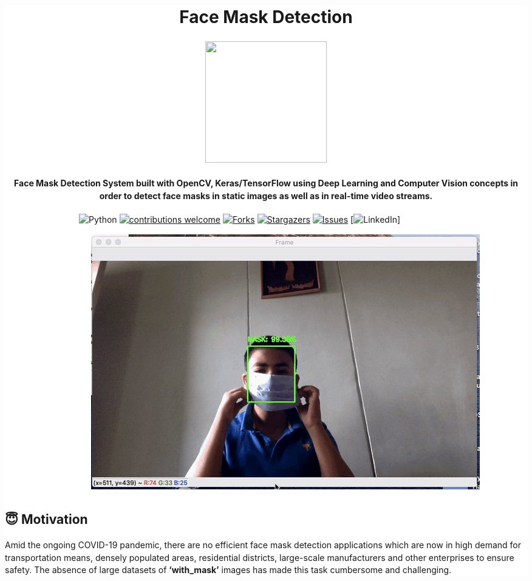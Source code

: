 <h1 align="center">Face Mask Detection</h1>

<div align= "center"><img src="https://github.com/Vrushti24/Face-Mask-Detection/blob/logo/Logo/facemaskdetection.ai%20%40%2051.06%25%20(CMYK_GPU%20Preview)%20%2018-02-2021%2018_33_18%20(2).png" width="200" height="200"/>
  <h4>Face Mask Detection System built with OpenCV, Keras/TensorFlow using Deep Learning and Computer Vision concepts in order to detect face masks in static images as well as in real-time video streams.</h4>
</div>

&nbsp;&nbsp;&nbsp;&nbsp;&nbsp;&nbsp;&nbsp;&nbsp;&nbsp;&nbsp;&nbsp;&nbsp;&nbsp;&nbsp;&nbsp;&nbsp;&nbsp;&nbsp;&nbsp;&nbsp;&nbsp;&nbsp;&nbsp;&nbsp;&nbsp;&nbsp;&nbsp;&nbsp;&nbsp;&nbsp;
![Python](https://img.shields.io/badge/python-v3.6+-blue.svg)
[![contributions welcome](https://img.shields.io/badge/contributions-welcome-brightgreen.svg?style=flat)](https://github.com/fasil916/face-mask-detection-new/issues)
[![Forks](https://img.shields.io/github/forks/fasil916/face-mask-detection-new.svg?logo=github)](https://github.com/fasil916/face-mask-detection-new/network/members)
[![Stargazers](https://img.shields.io/github/stars/fasil916/face-mask-detection-new.svg?logo=github)](https://github.com/fasil916/face-mask-detection-new/stargazers)
[![Issues](https://img.shields.io/github/issues/fasil916/face-mask-detection-new.svg?logo=github)](https://github.com/fasil916/face-mask-detection-new/issues)
[![LinkedIn](https://img.shields.io/badge/-LinkedIn-black.svg?style=flat-square&logo=linkedin&colorB=555)]


&nbsp;&nbsp;&nbsp;&nbsp;&nbsp;&nbsp;&nbsp;&nbsp;&nbsp;&nbsp;&nbsp;&nbsp;&nbsp;&nbsp;&nbsp;&nbsp;&nbsp;&nbsp;&nbsp;&nbsp;&nbsp;&nbsp;&nbsp;&nbsp;&nbsp;&nbsp;&nbsp;&nbsp;&nbsp;&nbsp;&nbsp;&nbsp;&nbsp;&nbsp;&nbsp;
![Live Demo](https://github.com/fasil916/face-mask-detection-new/blob/master/Readme_images/Demo.gif)



## :innocent: Motivation
Amid the ongoing COVID-19 pandemic, there are no efficient face mask detection applications which are now in high demand for transportation means, densely populated areas, residential districts, large-scale manufacturers and other enterprises to ensure safety. The absence of large datasets of __‘with_mask’__ images has made this task cumbersome and challenging. 

